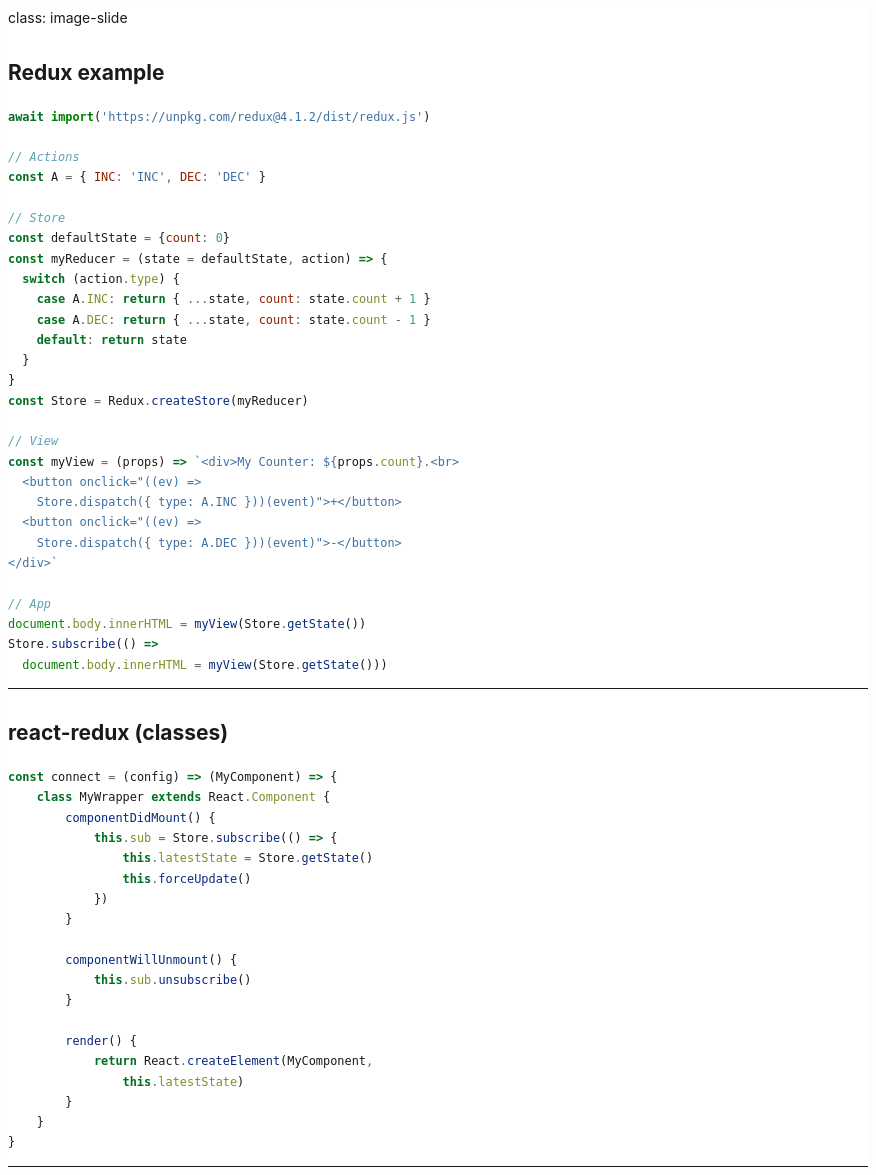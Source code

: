 
class: image-slide

## Redux example

```js
await import('https://unpkg.com/redux@4.1.2/dist/redux.js')

// Actions
const A = { INC: 'INC', DEC: 'DEC' }

// Store
const defaultState = {count: 0}
const myReducer = (state = defaultState, action) => {
  switch (action.type) {
    case A.INC: return { ...state, count: state.count + 1 }
    case A.DEC: return { ...state, count: state.count - 1 }
    default: return state
  }
}
const Store = Redux.createStore(myReducer)

// View
const myView = (props) => `<div>My Counter: ${props.count}.<br>
  <button onclick="((ev) =>
    Store.dispatch({ type: A.INC }))(event)">+</button>
  <button onclick="((ev) =>
    Store.dispatch({ type: A.DEC }))(event)">-</button>
</div>`

// App
document.body.innerHTML = myView(Store.getState())
Store.subscribe(() =>
  document.body.innerHTML = myView(Store.getState()))
```

---

## react-redux (classes)

```js
const connect = (config) => (MyComponent) => {
    class MyWrapper extends React.Component {
        componentDidMount() {
            this.sub = Store.subscribe(() => {
                this.latestState = Store.getState()
                this.forceUpdate()
            })
        }

        componentWillUnmount() {
            this.sub.unsubscribe()
        }

        render() {
            return React.createElement(MyComponent,
                this.latestState)
        }
    }
}
```

---